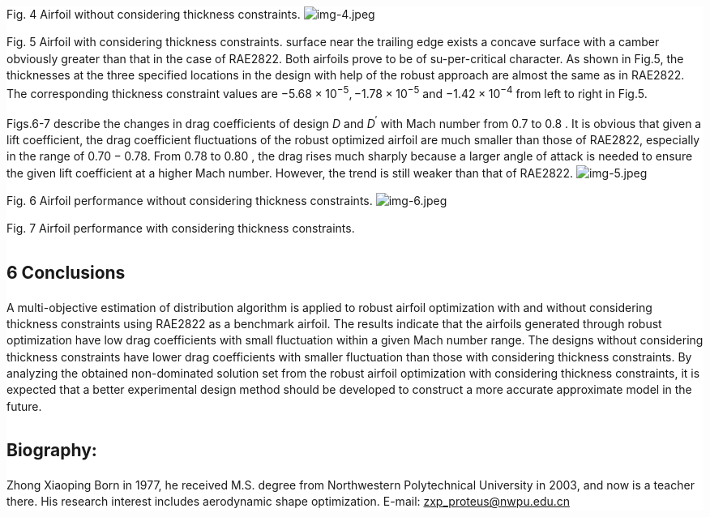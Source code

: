 Fig. 4 Airfoil without considering thickness constraints.
![img-4.jpeg](img-4.jpeg)

Fig. 5 Airfoil with considering thickness constraints.
surface near the trailing edge exists a concave surface with a camber obviously greater than that in the case of RAE2822. Both airfoils prove to be of su-per-critical character. As shown in Fig.5, the thicknesses at the three specified locations in the design with help of the robust approach are almost the same as in RAE2822. The corresponding thickness constraint values are $-5.68 \times 10^{-5},-1.78 \times 10^{-5}$ and $-1.42 \times 10^{-4}$ from left to right in Fig.5.

Figs.6-7 describe the changes in drag coefficients of design $D$ and $D^{\prime}$ with Mach number from 0.7 to 0.8 . It is obvious that given a lift coefficient, the drag coefficient fluctuations of the robust optimized airfoil are much smaller than those of RAE2822, especially in the range of $0.70-0.78$. From 0.78 to 0.80 , the drag rises much sharply because a larger angle of attack is needed to ensure the given lift coefficient at a higher Mach number. However, the trend is still weaker than that of RAE2822.
![img-5.jpeg](img-5.jpeg)

Fig. 6 Airfoil performance without considering thickness constraints.
![img-6.jpeg](img-6.jpeg)

Fig. 7 Airfoil performance with considering thickness constraints.

## 6 Conclusions

A multi-objective estimation of distribution algorithm is applied to robust airfoil optimization with and without considering thickness constraints using RAE2822 as a benchmark airfoil. The results indicate that the airfoils generated through robust optimization have low drag coefficients with small fluctuation within a given Mach number range. The designs without considering thickness constraints have lower drag coefficients with smaller fluctuation than those with considering thickness constraints. By analyzing the obtained non-dominated solution set from the robust airfoil optimization with considering thickness constraints, it is expected that a better experimental design method should be developed to construct a more accurate approximate model in the future.

## Biography:

Zhong Xiaoping Born in 1977, he received M.S. degree from Northwestern Polytechnical University in 2003, and now is a teacher there. His research interest includes aerodynamic shape optimization.
E-mail: zxp_proteus@nwpu.edu.cn